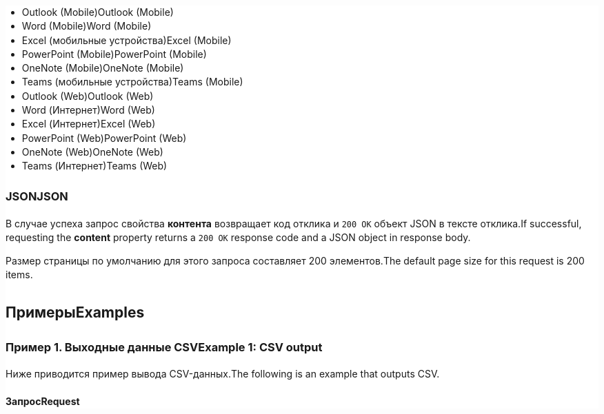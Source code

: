 - <span data-ttu-id="cda1e-184">Outlook (Mobile)</span><span class="sxs-lookup"><span data-stu-id="cda1e-184">Outlook (Mobile)</span></span>
- <span data-ttu-id="cda1e-185">Word (Mobile)</span><span class="sxs-lookup"><span data-stu-id="cda1e-185">Word (Mobile)</span></span>
- <span data-ttu-id="cda1e-186">Excel (мобильные устройства)</span><span class="sxs-lookup"><span data-stu-id="cda1e-186">Excel (Mobile)</span></span>
- <span data-ttu-id="cda1e-187">PowerPoint (Mobile)</span><span class="sxs-lookup"><span data-stu-id="cda1e-187">PowerPoint (Mobile)</span></span>
- <span data-ttu-id="cda1e-188">OneNote (Mobile)</span><span class="sxs-lookup"><span data-stu-id="cda1e-188">OneNote (Mobile)</span></span>
- <span data-ttu-id="cda1e-189">Teams (мобильные устройства)</span><span class="sxs-lookup"><span data-stu-id="cda1e-189">Teams (Mobile)</span></span>
- <span data-ttu-id="cda1e-190">Outlook (Web)</span><span class="sxs-lookup"><span data-stu-id="cda1e-190">Outlook (Web)</span></span>
- <span data-ttu-id="cda1e-191">Word (Интернет)</span><span class="sxs-lookup"><span data-stu-id="cda1e-191">Word (Web)</span></span>
- <span data-ttu-id="cda1e-192">Excel (Интернет)</span><span class="sxs-lookup"><span data-stu-id="cda1e-192">Excel (Web)</span></span>
- <span data-ttu-id="cda1e-193">PowerPoint (Web)</span><span class="sxs-lookup"><span data-stu-id="cda1e-193">PowerPoint (Web)</span></span>
- <span data-ttu-id="cda1e-194">OneNote (Web)</span><span class="sxs-lookup"><span data-stu-id="cda1e-194">OneNote (Web)</span></span>
- <span data-ttu-id="cda1e-195">Teams (Интернет)</span><span class="sxs-lookup"><span data-stu-id="cda1e-195">Teams (Web)</span></span>

### <a name="json"></a><span data-ttu-id="cda1e-196">JSON</span><span class="sxs-lookup"><span data-stu-id="cda1e-196">JSON</span></span>

<span data-ttu-id="cda1e-197">В случае успеха запрос свойства **контента** возвращает код отклика и `200 OK` объект JSON в тексте отклика.</span><span class="sxs-lookup"><span data-stu-id="cda1e-197">If successful, requesting the **content** property returns a `200 OK` response code and a JSON object in response body.</span></span>

<span data-ttu-id="cda1e-198">Размер страницы по умолчанию для этого запроса составляет 200 элементов.</span><span class="sxs-lookup"><span data-stu-id="cda1e-198">The default page size for this request is 200 items.</span></span>

## <a name="examples"></a><span data-ttu-id="cda1e-199">Примеры</span><span class="sxs-lookup"><span data-stu-id="cda1e-199">Examples</span></span>

### <a name="example-1-csv-output"></a><span data-ttu-id="cda1e-200">Пример 1. Выходные данные CSV</span><span class="sxs-lookup"><span data-stu-id="cda1e-200">Example 1: CSV output</span></span>

<span data-ttu-id="cda1e-201">Ниже приводится пример вывода CSV-данных.</span><span class="sxs-lookup"><span data-stu-id="cda1e-201">The following is an example that outputs CSV.</span></span>

#### <a name="request"></a><span data-ttu-id="cda1e-202">Запрос</span><span class="sxs-lookup"><span data-stu-id="cda1e-202">Request</span></span>
